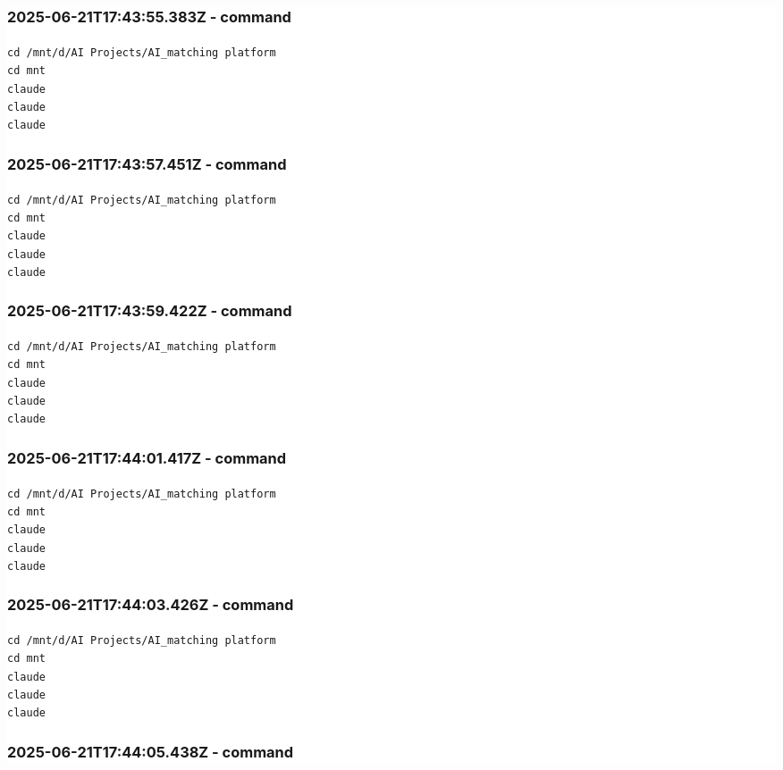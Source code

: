 
### 2025-06-21T17:43:55.383Z - command

```
cd /mnt/d/AI Projects/AI_matching platform
cd mnt
claude 
claude
claude
```


### 2025-06-21T17:43:57.451Z - command

```
cd /mnt/d/AI Projects/AI_matching platform
cd mnt
claude 
claude
claude
```


### 2025-06-21T17:43:59.422Z - command

```
cd /mnt/d/AI Projects/AI_matching platform
cd mnt
claude 
claude
claude
```


### 2025-06-21T17:44:01.417Z - command

```
cd /mnt/d/AI Projects/AI_matching platform
cd mnt
claude 
claude
claude
```


### 2025-06-21T17:44:03.426Z - command

```
cd /mnt/d/AI Projects/AI_matching platform
cd mnt
claude 
claude
claude
```


### 2025-06-21T17:44:05.438Z - command
